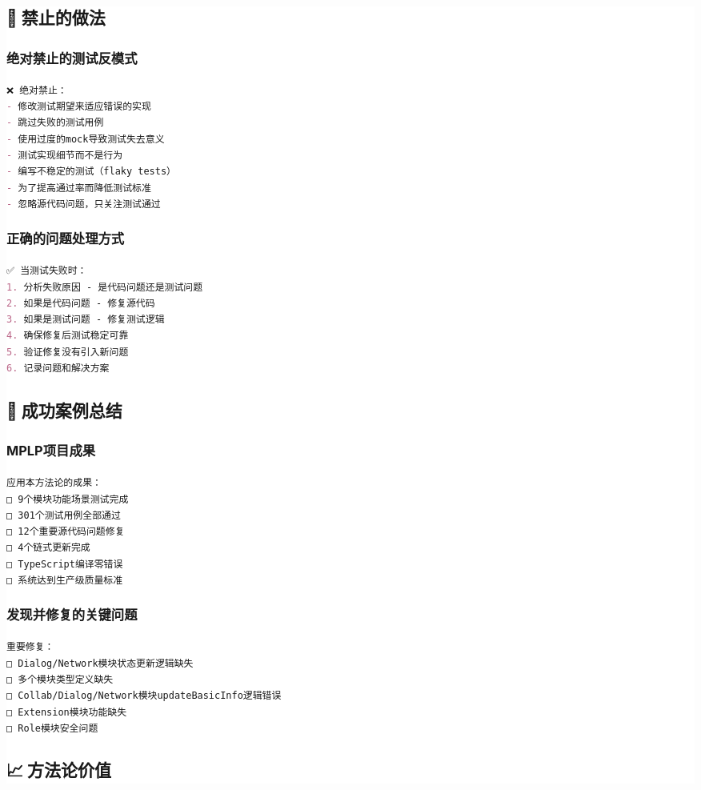 ## 🚫 **禁止的做法**

### **绝对禁止的测试反模式**
```markdown
❌ 绝对禁止：
- 修改测试期望来适应错误的实现
- 跳过失败的测试用例
- 使用过度的mock导致测试失去意义
- 测试实现细节而不是行为
- 编写不稳定的测试（flaky tests）
- 为了提高通过率而降低测试标准
- 忽略源代码问题，只关注测试通过
```

### **正确的问题处理方式**
```markdown
✅ 当测试失败时：
1. 分析失败原因 - 是代码问题还是测试问题
2. 如果是代码问题 - 修复源代码
3. 如果是测试问题 - 修复测试逻辑
4. 确保修复后测试稳定可靠
5. 验证修复没有引入新问题
6. 记录问题和解决方案
```

## 🎯 **成功案例总结**

### **MPLP项目成果**
```markdown
应用本方法论的成果：
□ 9个模块功能场景测试完成
□ 301个测试用例全部通过
□ 12个重要源代码问题修复
□ 4个链式更新完成
□ TypeScript编译零错误
□ 系统达到生产级质量标准
```

### **发现并修复的关键问题**
```markdown
重要修复：
□ Dialog/Network模块状态更新逻辑缺失
□ 多个模块类型定义缺失
□ Collab/Dialog/Network模块updateBasicInfo逻辑错误
□ Extension模块功能缺失
□ Role模块安全问题
```

## 📈 **方法论价值**
